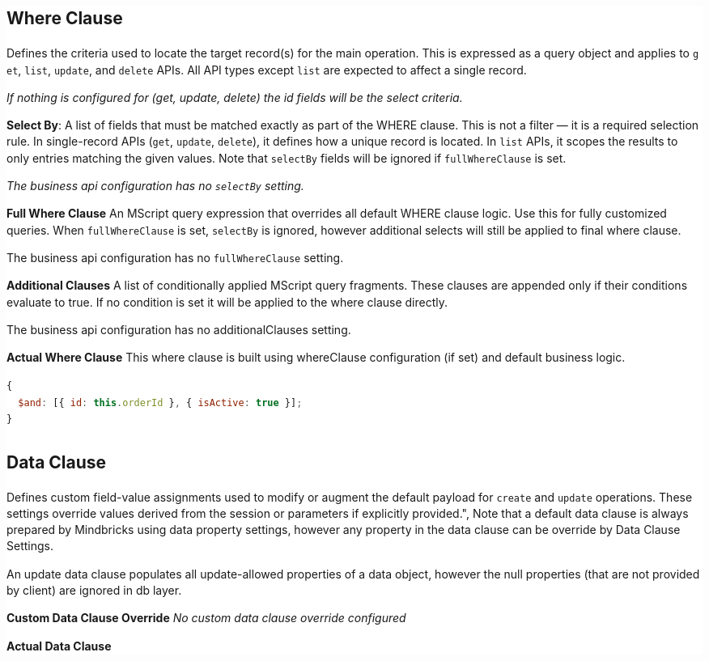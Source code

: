 
## Where Clause

Defines the criteria used to locate the target record(s) for the main operation. This is expressed as a query object and applies to `get`, `list`, `update`, and `delete` APIs. All API types except `list` are expected to affect a single record.

_If nothing is configured for (get, update, delete) the id fields will be the select criteria._

**Select By**:
A list of fields that must be matched exactly as part of the WHERE clause. This is not a filter — it is a required selection rule. In single-record APIs (`get`, `update`, `delete`), it defines how a unique record is located. In `list` APIs, it scopes the results to only entries matching the given values.
Note that `selectBy` fields will be ignored if `fullWhereClause` is set.

_The business api configuration has no `selectBy` setting._

**Full Where Clause**
An MScript query expression that overrides all default WHERE clause logic. Use this for fully customized queries.
When `fullWhereClause` is set, `selectBy` is ignored, however additional selects will still be applied to final where clause.

The business api configuration has no `fullWhereClause` setting.

**Additional Clauses**
A list of conditionally applied MScript query fragments. These clauses are appended only if their conditions evaluate to true. If no condition is set it will be applied to the where clause directly.

The business api configuration has no additionalClauses setting.

**Actual Where Clause**
This where clause is built using whereClause configuration (if set) and default business logic.

```js
{
  $and: [{ id: this.orderId }, { isActive: true }];
}
```

## Data Clause

Defines custom field-value assignments used to modify or augment the default payload for `create` and `update` operations. These settings override values derived from the session or parameters if explicitly provided.",
Note that a default data clause is always prepared by Mindbricks using data property settings, however any property in the data clause can be override by Data Clause Settings.

An update data clause populates all update-allowed properties of a data object, however the null properties (that are not provided by client) are ignored in db layer.

**Custom Data Clause Override**
_No custom data clause override configured_

**Actual Data Clause**
